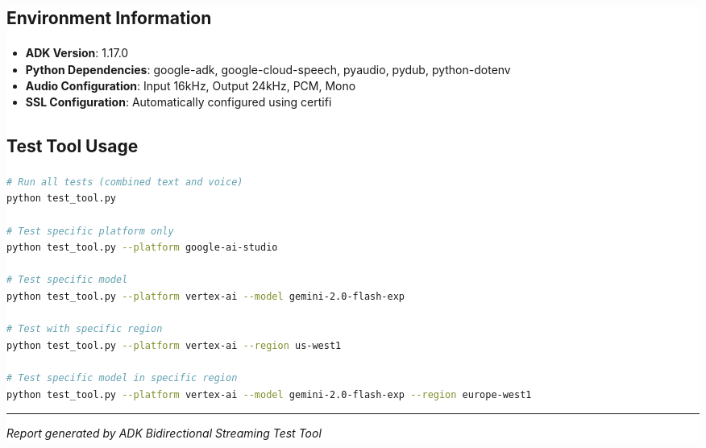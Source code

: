 
## Environment Information
- **ADK Version**: 1.17.0
- **Python Dependencies**: google-adk, google-cloud-speech, pyaudio, pydub, python-dotenv
- **Audio Configuration**: Input 16kHz, Output 24kHz, PCM, Mono
- **SSL Configuration**: Automatically configured using certifi

## Test Tool Usage
```bash
# Run all tests (combined text and voice)
python test_tool.py

# Test specific platform only
python test_tool.py --platform google-ai-studio

# Test specific model
python test_tool.py --platform vertex-ai --model gemini-2.0-flash-exp

# Test with specific region
python test_tool.py --platform vertex-ai --region us-west1

# Test specific model in specific region
python test_tool.py --platform vertex-ai --model gemini-2.0-flash-exp --region europe-west1
```

---
*Report generated by ADK Bidirectional Streaming Test Tool*
